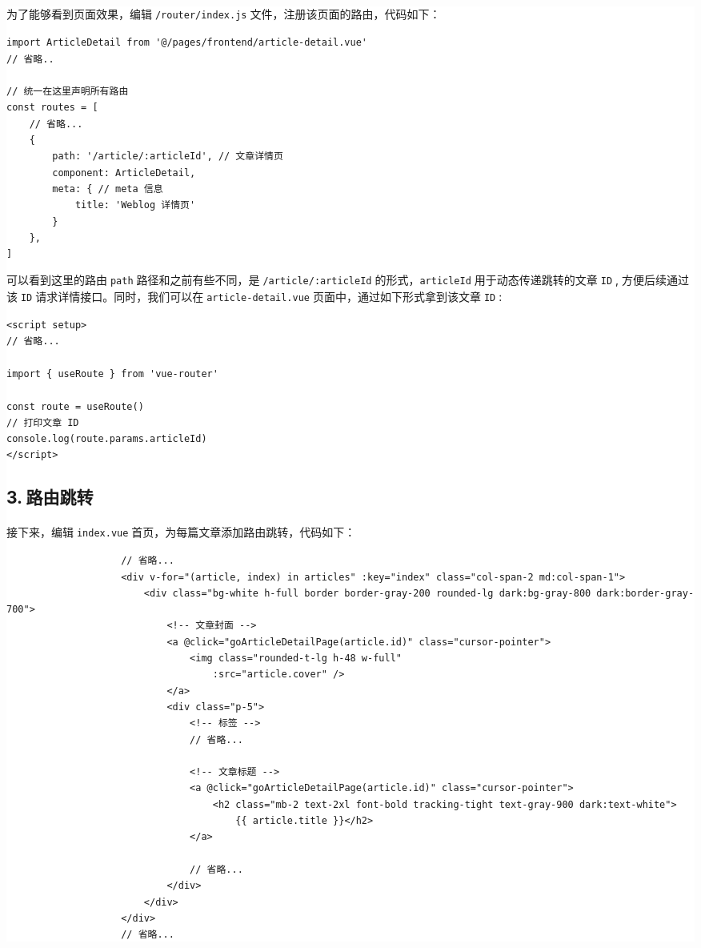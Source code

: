 为了能够看到页面效果，编辑 `/router/index.js` 文件，注册该页面的路由，代码如下：

```
import ArticleDetail from '@/pages/frontend/article-detail.vue'
// 省略..

// 统一在这里声明所有路由
const routes = [
    // 省略...
    {
        path: '/article/:articleId', // 文章详情页
        component: ArticleDetail,
        meta: { // meta 信息
            title: 'Weblog 详情页'
        }
    },
]
```

可以看到这里的路由 `path` 路径和之前有些不同，是 `/article/:articleId` 的形式，`articleId` 用于动态传递跳转的文章 `ID` , 方便后续通过该 `ID` 请求详情接口。同时，我们可以在 `article-detail.vue` 页面中，通过如下形式拿到该文章 `ID` :

```
<script setup>
// 省略...

import { useRoute } from 'vue-router'

const route = useRoute()
// 打印文章 ID
console.log(route.params.articleId)
</script>
```

## 3. 路由跳转

接下来，编辑 `index.vue` 首页，为每篇文章添加路由跳转，代码如下：

```
                    // 省略...
                    <div v-for="(article, index) in articles" :key="index" class="col-span-2 md:col-span-1">
                        <div class="bg-white h-full border border-gray-200 rounded-lg dark:bg-gray-800 dark:border-gray-700">
                            <!-- 文章封面 -->
                            <a @click="goArticleDetailPage(article.id)" class="cursor-pointer">
                                <img class="rounded-t-lg h-48 w-full"
                                    :src="article.cover" />
                            </a>
                            <div class="p-5">
                                <!-- 标签 -->
                                // 省略...
                                
                                <!-- 文章标题 -->
                                <a @click="goArticleDetailPage(article.id)" class="cursor-pointer">
                                    <h2 class="mb-2 text-2xl font-bold tracking-tight text-gray-900 dark:text-white">
                                        {{ article.title }}</h2>
                                </a>
                                
                                // 省略...
                            </div>
                        </div>
                    </div>
                    // 省略...

```